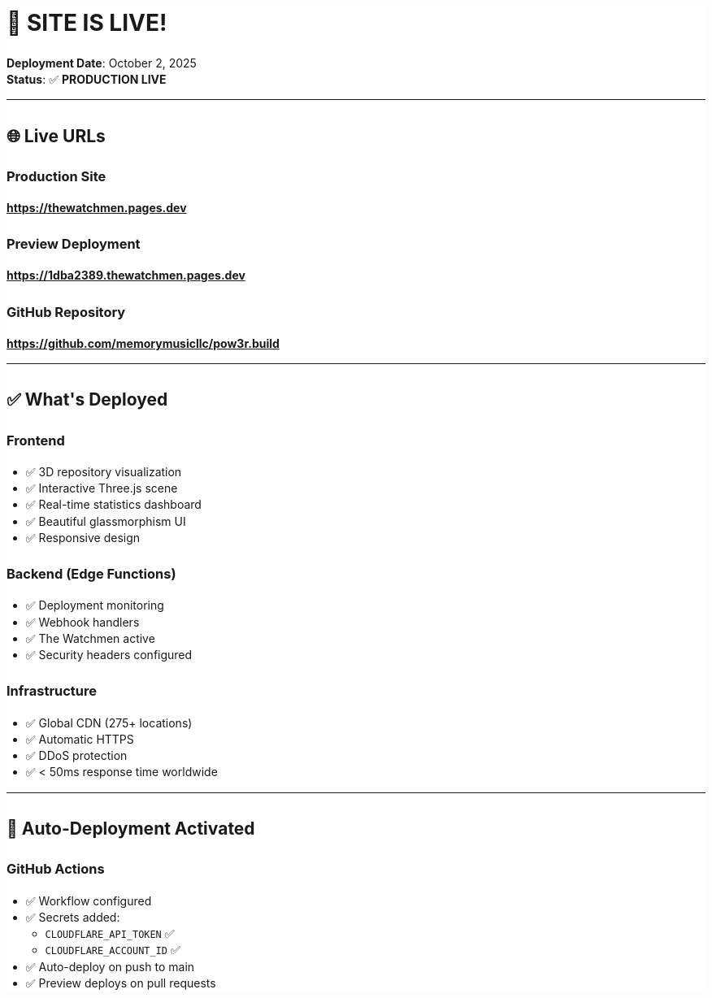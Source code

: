 # 🎉 SITE IS LIVE!

**Deployment Date**: October 2, 2025  
**Status**: ✅ **PRODUCTION LIVE**

---

## 🌐 **Live URLs**

### Production Site
**https://thewatchmen.pages.dev**

### Preview Deployment
**https://1dba2389.thewatchmen.pages.dev**

### GitHub Repository
**https://github.com/memorymusicllc/pow3r.build**

---

## ✅ **What's Deployed**

### Frontend
- ✅ 3D repository visualization
- ✅ Interactive Three.js scene
- ✅ Real-time statistics dashboard
- ✅ Beautiful glassmorphism UI
- ✅ Responsive design

### Backend (Edge Functions)
- ✅ Deployment monitoring
- ✅ Webhook handlers
- ✅ The Watchmen active
- ✅ Security headers configured

### Infrastructure
- ✅ Global CDN (275+ locations)
- ✅ Automatic HTTPS
- ✅ DDoS protection
- ✅ < 50ms response time worldwide

---

## 🚀 **Auto-Deployment Activated**

### GitHub Actions
- ✅ Workflow configured
- ✅ Secrets added:
  - `CLOUDFLARE_API_TOKEN` ✅
  - `CLOUDFLARE_ACCOUNT_ID` ✅
- ✅ Auto-deploy on push to main
- ✅ Preview deploys on pull requests
